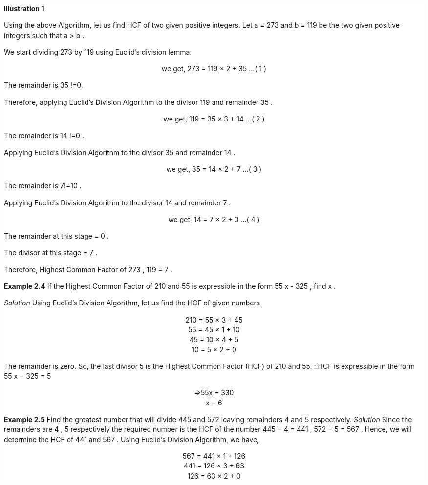 **Illustration 1**

Using the above Algorithm, let us find HCF of two given positive integers. Let a = 273 and b = 119 be the two given positive integers such that a > b .

We start dividing 273 by 119 using Euclid’s division lemma.

<div align="center">we get, 273 = 119 × 2 + 35 		...( 1 )</div>

The remainder is 35 !=0.

Therefore, applying Euclid’s Division Algorithm to the divisor 119 and remainder 35 . 

<div align="center">we get, 119 = 35 × 3 + 14               ...( 2 )</div>

The remainder is 14 !=0 .

Applying Euclid’s Division Algorithm to the divisor 35 and remainder 14 .

<div align="center">we get, 35 =  14 ×  2 +  7      ...( 3 )</div>

The remainder is 7!=10 .

Applying Euclid’s Division Algorithm to the divisor 14 and remainder 7 .

<div align="center">we get, 14 =  7 × 2 +  0      ...( 4 )</div>

The remainder at this stage = 0 .

The divisor at this stage = 7 .

Therefore, Highest Common Factor of 273 , 119 = 7 .

**Example 2.4**  If the Highest Common Factor of 210 and 55 is expressible in the form 55 x - 325 , find x .

*Solution*  Using Euclid’s Division Algorithm, let us find the HCF of given numbers
<div align="center">210 = 55 × 3 + 45</div>
<div align="center">55 = 45 × 1 + 10</div>
<div align="center">45 = 10 × 4 + 5</div>
<div align="center">10 = 5 × 2 + 0</div>

The remainder is zero.
So, the last divisor 5 is the Highest Common Factor (HCF) of 210 and 55.
:.HCF is expressible in the form 55 x − 325 = 5
<div align="center">⇒55x = 330</div>
<div align="center">x = 6</div>

**Example 2.5**
Find the greatest number that will divide 445 and 572 leaving remainders 4 and 5 respectively.
*Solution*
Since the remainders are 4 , 5 respectively the required number is the HCF of the number 445 − 4 = 441 , 572 − 5 = 567 .
Hence, we will determine the HCF of 441 and 567 . Using Euclid’s Division Algorithm,
we have,

<div align="center">567 = 441 × 1 + 126</div>
<div align="center">441 = 126 × 3 + 63</div>
<div align="center">126 = 63 × 2 + 0</div>
